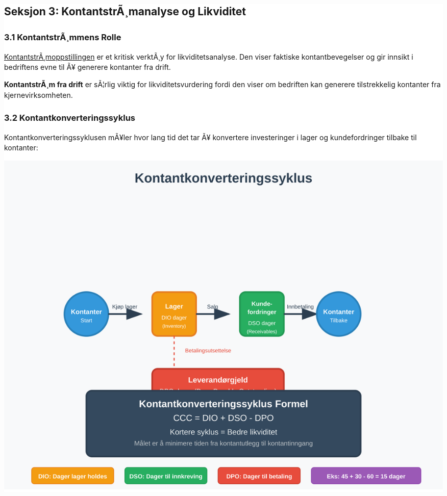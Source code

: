 ## Seksjon 3: KontantstrÃ¸manalyse og Likviditet

### 3.1 KontantstrÃ¸mmens Rolle

[KontantstrÃ¸moppstillingen](/blogs/regnskap/hva-er-kontantstromoppstilling "Hva er KontantstrÃ¸moppstilling? Komplett Guide til KontantstrÃ¸manalyse og Rapportering") er et kritisk verktÃ¸y for likviditetsanalyse. Den viser faktiske kontantbevegelser og gir innsikt i bedriftens evne til Ã¥ generere kontanter fra drift.

**KontantstrÃ¸m fra drift** er sÃ¦rlig viktig for likviditetsvurdering fordi den viser om bedriften kan generere tilstrekkelig kontanter fra kjernevirksomheten.

### 3.2 Kontantkonverteringssyklus

Kontantkonverteringssyklusen mÃ¥ler hvor lang tid det tar Ã¥ konvertere investeringer i lager og kundefordringer tilbake til kontanter:

![Kontantkonverteringssyklus](cash-conversion-cycle.svg)
